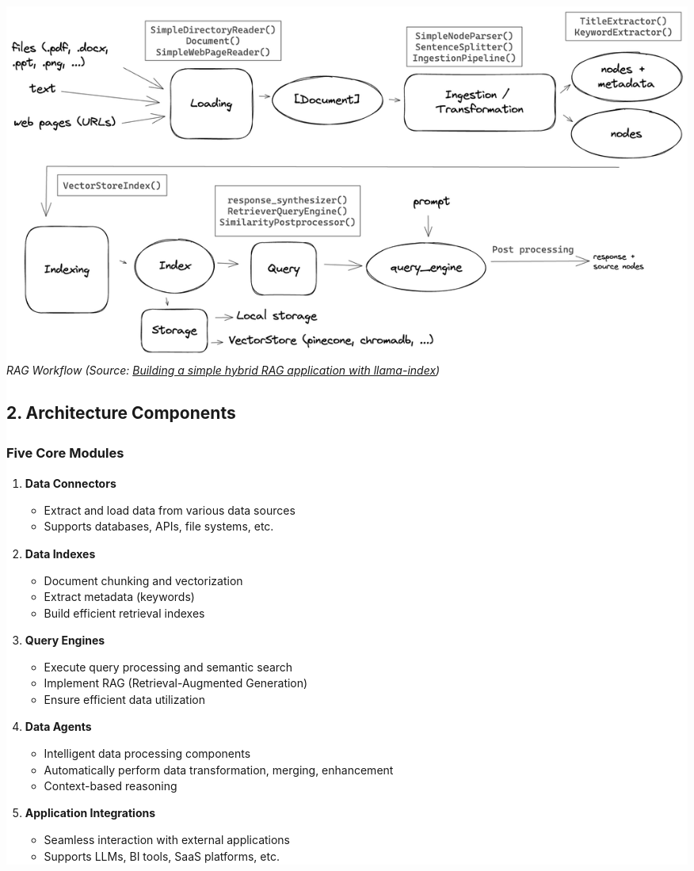 ![RAG Workflow](./workflow.png)
*RAG Workflow (Source: [Building a simple hybrid RAG application with llama-index](https://moabdelhady.com/posts/building-simple-rag))*

## 2. Architecture Components

### Five Core Modules


1. **Data Connectors**
   - Extract and load data from various data sources
   - Supports databases, APIs, file systems, etc.

2. **Data Indexes**
   - Document chunking and vectorization
   - Extract metadata (keywords)
   - Build efficient retrieval indexes

3. **Query Engines**
   - Execute query processing and semantic search
   - Implement RAG (Retrieval-Augmented Generation)
   - Ensure efficient data utilization

4. **Data Agents**
   - Intelligent data processing components
   - Automatically perform data transformation, merging, enhancement
   - Context-based reasoning

5. **Application Integrations**
   - Seamless interaction with external applications
   - Supports LLMs, BI tools, SaaS platforms, etc.

